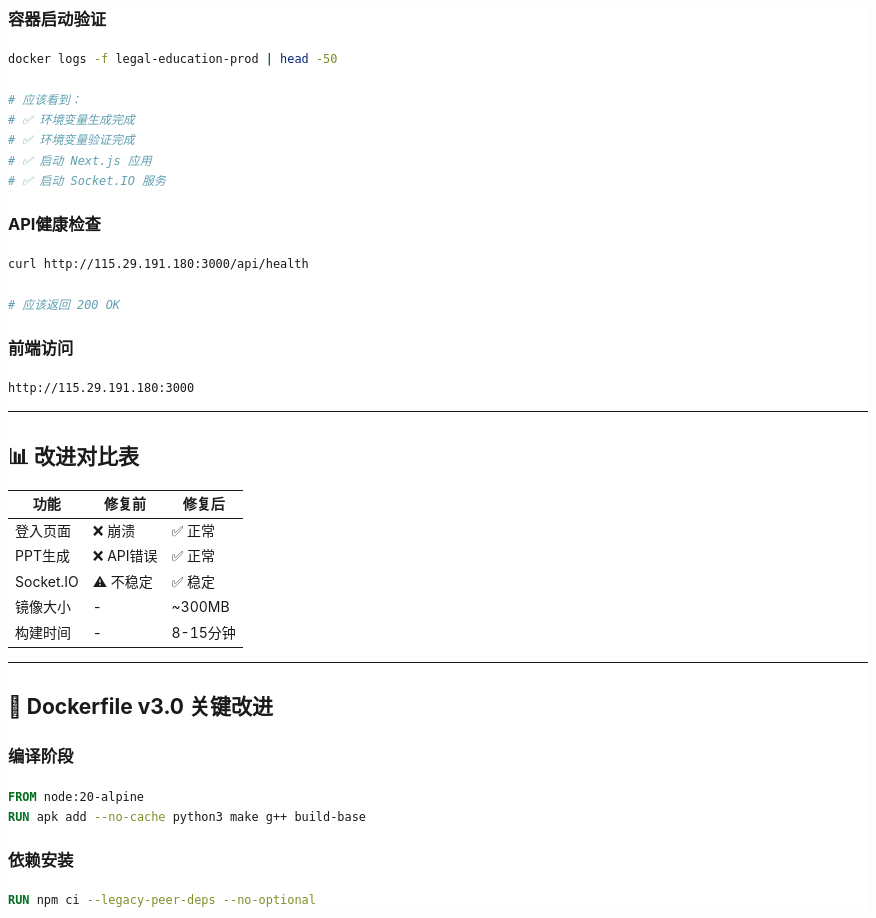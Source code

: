 ### 容器启动验证
```bash
docker logs -f legal-education-prod | head -50

# 应该看到：
# ✅ 环境变量生成完成
# ✅ 环境变量验证完成
# ✅ 启动 Next.js 应用
# ✅ 启动 Socket.IO 服务
```

### API健康检查
```bash
curl http://115.29.191.180:3000/api/health

# 应该返回 200 OK
```

### 前端访问
```
http://115.29.191.180:3000
```

---

## 📊 改进对比表

| 功能 | 修复前 | 修复后 |
|-----|-------|--------|
| 登入页面 | ❌ 崩溃 | ✅ 正常 |
| PPT生成 | ❌ API错误 | ✅ 正常 |
| Socket.IO | ⚠️ 不稳定 | ✅ 稳定 |
| 镜像大小 | - | ~300MB |
| 构建时间 | - | 8-15分钟 |

---

## 🔧 Dockerfile v3.0 关键改进

### 编译阶段
```dockerfile
FROM node:20-alpine
RUN apk add --no-cache python3 make g++ build-base
```

### 依赖安装
```dockerfile
RUN npm ci --legacy-peer-deps --no-optional
```
